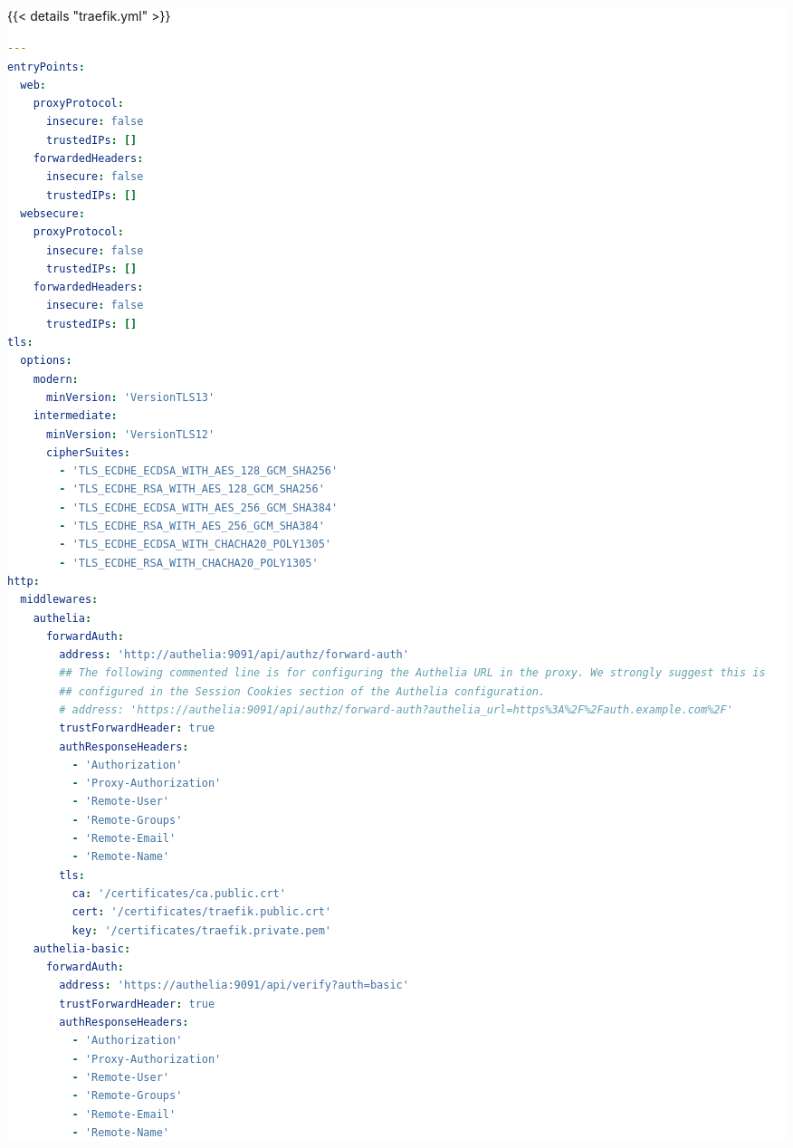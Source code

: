{{< details "traefik.yml" >}}
```yaml
---
entryPoints:
  web:
    proxyProtocol:
      insecure: false
      trustedIPs: []
    forwardedHeaders:
      insecure: false
      trustedIPs: []
  websecure:
    proxyProtocol:
      insecure: false
      trustedIPs: []
    forwardedHeaders:
      insecure: false
      trustedIPs: []
tls:
  options:
    modern:
      minVersion: 'VersionTLS13'
    intermediate:
      minVersion: 'VersionTLS12'
      cipherSuites:
        - 'TLS_ECDHE_ECDSA_WITH_AES_128_GCM_SHA256'
        - 'TLS_ECDHE_RSA_WITH_AES_128_GCM_SHA256'
        - 'TLS_ECDHE_ECDSA_WITH_AES_256_GCM_SHA384'
        - 'TLS_ECDHE_RSA_WITH_AES_256_GCM_SHA384'
        - 'TLS_ECDHE_ECDSA_WITH_CHACHA20_POLY1305'
        - 'TLS_ECDHE_RSA_WITH_CHACHA20_POLY1305'
http:
  middlewares:
    authelia:
      forwardAuth:
        address: 'http://authelia:9091/api/authz/forward-auth'
        ## The following commented line is for configuring the Authelia URL in the proxy. We strongly suggest this is
        ## configured in the Session Cookies section of the Authelia configuration.
        # address: 'https://authelia:9091/api/authz/forward-auth?authelia_url=https%3A%2F%2Fauth.example.com%2F'
        trustForwardHeader: true
        authResponseHeaders:
          - 'Authorization'
          - 'Proxy-Authorization'
          - 'Remote-User'
          - 'Remote-Groups'
          - 'Remote-Email'
          - 'Remote-Name'
        tls:
          ca: '/certificates/ca.public.crt'
          cert: '/certificates/traefik.public.crt'
          key: '/certificates/traefik.private.pem'
    authelia-basic:
      forwardAuth:
        address: 'https://authelia:9091/api/verify?auth=basic'
        trustForwardHeader: true
        authResponseHeaders:
          - 'Authorization'
          - 'Proxy-Authorization'
          - 'Remote-User'
          - 'Remote-Groups'
          - 'Remote-Email'
          - 'Remote-Name'
```
